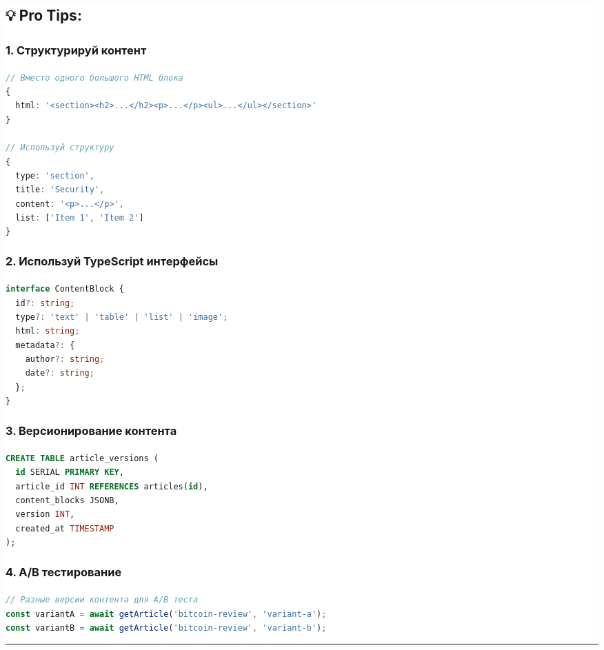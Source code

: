 
## 💡 Pro Tips:

### 1. Структурируй контент
```typescript
// Вместо одного большого HTML блока
{
  html: '<section><h2>...</h2><p>...</p><ul>...</ul></section>'
}

// Используй структуру
{
  type: 'section',
  title: 'Security',
  content: '<p>...</p>',
  list: ['Item 1', 'Item 2']
}
```

### 2. Используй TypeScript интерфейсы
```typescript
interface ContentBlock {
  id?: string;
  type?: 'text' | 'table' | 'list' | 'image';
  html: string;
  metadata?: {
    author?: string;
    date?: string;
  };
}
```

### 3. Версионирование контента
```sql
CREATE TABLE article_versions (
  id SERIAL PRIMARY KEY,
  article_id INT REFERENCES articles(id),
  content_blocks JSONB,
  version INT,
  created_at TIMESTAMP
);
```

### 4. A/B тестирование
```typescript
// Разные версии контента для A/B теста
const variantA = await getArticle('bitcoin-review', 'variant-a');
const variantB = await getArticle('bitcoin-review', 'variant-b');
```

---

